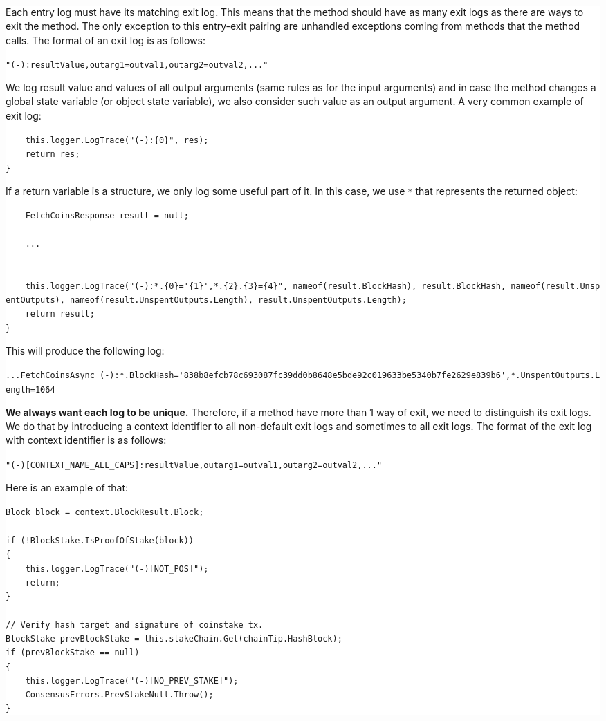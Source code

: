 Each entry log must have its matching exit log. This means that the method should have as many exit logs as there are ways to exit the method. 
The only exception to this entry-exit pairing are unhandled exceptions coming from methods that the method calls. The format of an exit log is as follows:

```
"(-):resultValue,outarg1=outval1,outarg2=outval2,..."
```

We log result value and values of all output arguments (same rules as for the input arguments) and in case the method changes a global state 
variable (or object state variable), we also consider such value as an output argument. A very common example of exit log:

```
    this.logger.LogTrace("(-):{0}", res);
    return res;
}
```

If a return variable is a structure, we only log some useful part of it. In this case, we use `*` that represents the returned object:

```
    FetchCoinsResponse result = null;

    ...


    this.logger.LogTrace("(-):*.{0}='{1}',*.{2}.{3}={4}", nameof(result.BlockHash), result.BlockHash, nameof(result.UnspentOutputs), nameof(result.UnspentOutputs.Length), result.UnspentOutputs.Length);
    return result;
}
```

This will produce the following log:

```
...FetchCoinsAsync (-):*.BlockHash='838b8efcb78c693087fc39dd0b8648e5bde92c019633be5340b7fe2629e839b6',*.UnspentOutputs.Length=1064
```

**We always want each log to be unique.** Therefore, if a method have more than 1 way of exit, we need to distinguish its exit logs. We do that by introducing a context 
identifier to all non-default exit logs and sometimes to all exit logs. The format of the exit log with context identifier is as follows:


```
"(-)[CONTEXT_NAME_ALL_CAPS]:resultValue,outarg1=outval1,outarg2=outval2,..."
```

Here is an example of that:

```
Block block = context.BlockResult.Block;

if (!BlockStake.IsProofOfStake(block))
{
    this.logger.LogTrace("(-)[NOT_POS]");
    return;
}

// Verify hash target and signature of coinstake tx.
BlockStake prevBlockStake = this.stakeChain.Get(chainTip.HashBlock);
if (prevBlockStake == null)
{
    this.logger.LogTrace("(-)[NO_PREV_STAKE]");
    ConsensusErrors.PrevStakeNull.Throw();
}
```